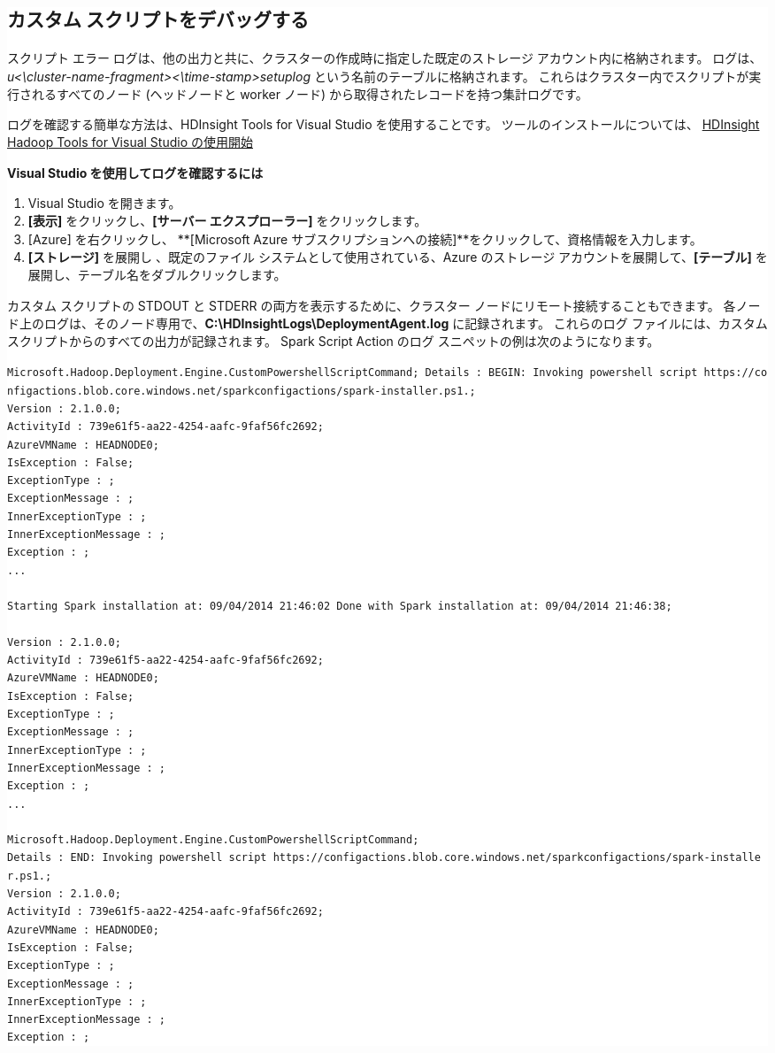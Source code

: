 ## <a name="debug-custom-scripts"></a>カスタム スクリプトをデバッグする
スクリプト エラー ログは、他の出力と共に、クラスターの作成時に指定した既定のストレージ アカウント内に格納されます。 ログは、*u<\cluster-name-fragment><\time-stamp>setuplog* という名前のテーブルに格納されます。 これらはクラスター内でスクリプトが実行されるすべてのノード (ヘッドノードと worker ノード) から取得されたレコードを持つ集計ログです。

ログを確認する簡単な方法は、HDInsight Tools for Visual Studio を使用することです。 ツールのインストールについては、 [HDInsight Hadoop Tools for Visual Studio の使用開始](hadoop/apache-hadoop-visual-studio-tools-get-started.md#install-and-upgrade-data-lake-tools-for-visual-studio)

**Visual Studio を使用してログを確認するには**

1. Visual Studio を開きます。
2. **[表示]** をクリックし、**[サーバー エクスプローラー]** をクリックします。
3. [Azure] を右クリックし、 **[Microsoft Azure サブスクリプションへの接続]**をクリックして、資格情報を入力します。
4. **[ストレージ]** を展開し 、既定のファイル システムとして使用されている、Azure のストレージ アカウントを展開して、**[テーブル]** を展開し、テーブル名をダブルクリックします。

カスタム スクリプトの STDOUT と STDERR の両方を表示するために、クラスター ノードにリモート接続することもできます。 各ノード上のログは、そのノード専用で、**C:\HDInsightLogs\DeploymentAgent.log** に記録されます。 これらのログ ファイルには、カスタム スクリプトからのすべての出力が記録されます。 Spark Script Action のログ スニペットの例は次のようになります。

    Microsoft.Hadoop.Deployment.Engine.CustomPowershellScriptCommand; Details : BEGIN: Invoking powershell script https://configactions.blob.core.windows.net/sparkconfigactions/spark-installer.ps1.;
    Version : 2.1.0.0;
    ActivityId : 739e61f5-aa22-4254-aafc-9faf56fc2692;
    AzureVMName : HEADNODE0;
    IsException : False;
    ExceptionType : ;
    ExceptionMessage : ;
    InnerExceptionType : ;
    InnerExceptionMessage : ;
    Exception : ;
    ...

    Starting Spark installation at: 09/04/2014 21:46:02 Done with Spark installation at: 09/04/2014 21:46:38;

    Version : 2.1.0.0;
    ActivityId : 739e61f5-aa22-4254-aafc-9faf56fc2692;
    AzureVMName : HEADNODE0;
    IsException : False;
    ExceptionType : ;
    ExceptionMessage : ;
    InnerExceptionType : ;
    InnerExceptionMessage : ;
    Exception : ;
    ...

    Microsoft.Hadoop.Deployment.Engine.CustomPowershellScriptCommand;
    Details : END: Invoking powershell script https://configactions.blob.core.windows.net/sparkconfigactions/spark-installer.ps1.;
    Version : 2.1.0.0;
    ActivityId : 739e61f5-aa22-4254-aafc-9faf56fc2692;
    AzureVMName : HEADNODE0;
    IsException : False;
    ExceptionType : ;
    ExceptionMessage : ;
    InnerExceptionType : ;
    InnerExceptionMessage : ;
    Exception : ;


[hdinsight-provision]: hdinsight-provision-clusters.md
[hdinsight-cluster-customize]: hdinsight-hadoop-customize-cluster.md
[hdinsight-install-spark]: hdinsight-hadoop-spark-install.md
[hdinsight-r-scripts]: hdinsight-hadoop-r-scripts.md
[powershell-install-configure]: install-configure-powershell.md
[1]: https://msdn.microsoft.com/library/96xafkes(v=vs.110).aspx